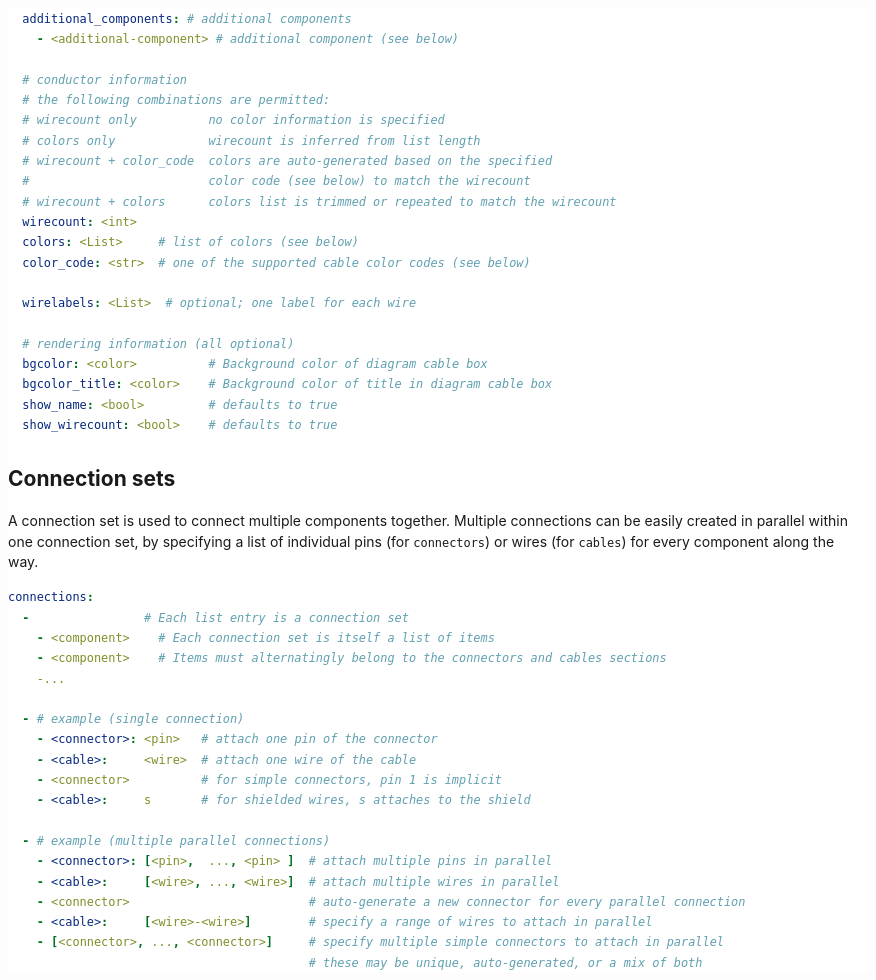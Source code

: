 ```yaml
  additional_components: # additional components
    - <additional-component> # additional component (see below)

  # conductor information
  # the following combinations are permitted:
  # wirecount only          no color information is specified
  # colors only             wirecount is inferred from list length
  # wirecount + color_code  colors are auto-generated based on the specified
  #                         color code (see below) to match the wirecount
  # wirecount + colors      colors list is trimmed or repeated to match the wirecount
  wirecount: <int>
  colors: <List>     # list of colors (see below)
  color_code: <str>  # one of the supported cable color codes (see below)

  wirelabels: <List>  # optional; one label for each wire

  # rendering information (all optional)
  bgcolor: <color>          # Background color of diagram cable box
  bgcolor_title: <color>    # Background color of title in diagram cable box
  show_name: <bool>         # defaults to true
  show_wirecount: <bool>    # defaults to true

```

## Connection sets

A connection set is used to connect multiple components together. Multiple connections can be easily created in parallel within one connection set, by specifying a list of individual pins (for `connectors`) or wires (for `cables`) for every component along the way.

```yaml
connections:
  -                # Each list entry is a connection set
    - <component>    # Each connection set is itself a list of items
    - <component>    # Items must alternatingly belong to the connectors and cables sections
    -...

  - # example (single connection)
    - <connector>: <pin>   # attach one pin of the connector
    - <cable>:     <wire>  # attach one wire of the cable
    - <connector>          # for simple connectors, pin 1 is implicit
    - <cable>:     s       # for shielded wires, s attaches to the shield

  - # example (multiple parallel connections)
    - <connector>: [<pin>,  ..., <pin> ]  # attach multiple pins in parallel
    - <cable>:     [<wire>, ..., <wire>]  # attach multiple wires in parallel
    - <connector>                         # auto-generate a new connector for every parallel connection
    - <cable>:     [<wire>-<wire>]        # specify a range of wires to attach in parallel
    - [<connector>, ..., <connector>]     # specify multiple simple connectors to attach in parallel
                                          # these may be unique, auto-generated, or a mix of both

```
